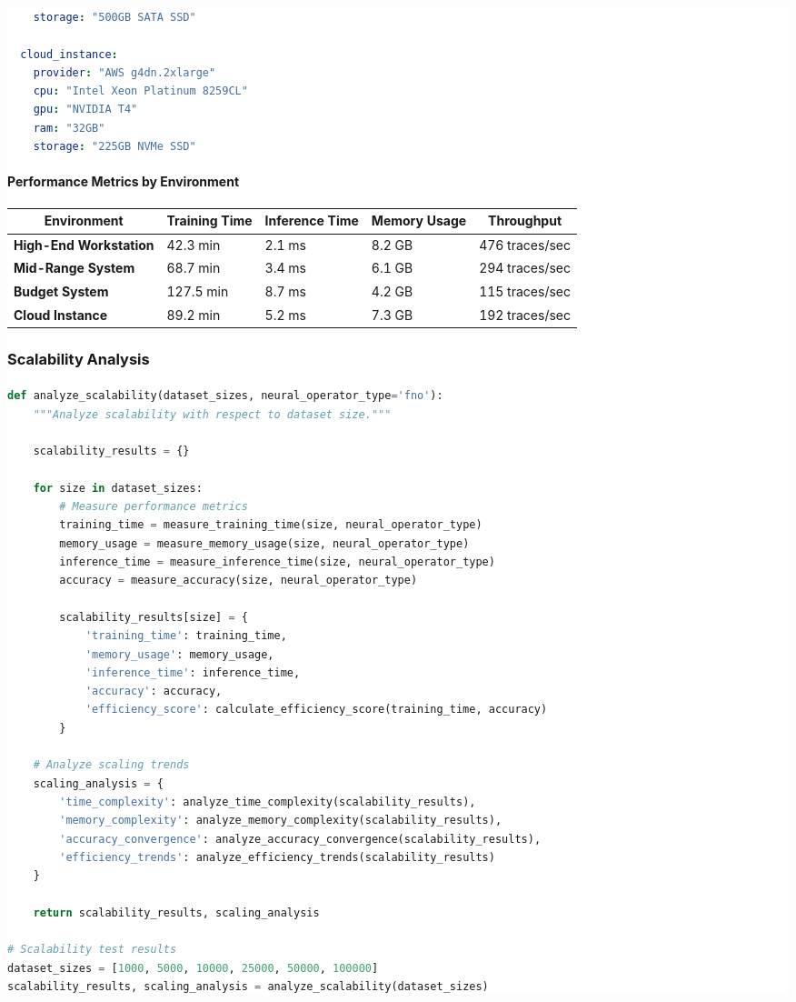 ```yaml
    storage: "500GB SATA SSD"
    
  cloud_instance:
    provider: "AWS g4dn.2xlarge"
    cpu: "Intel Xeon Platinum 8259CL"
    gpu: "NVIDIA T4"
    ram: "32GB"
    storage: "225GB NVMe SSD"
```

#### Performance Metrics by Environment

| Environment | Training Time | Inference Time | Memory Usage | Throughput |
|-------------|--------------|----------------|--------------|------------|
| **High-End Workstation** | 42.3 min | 2.1 ms | 8.2 GB | 476 traces/sec |
| **Mid-Range System** | 68.7 min | 3.4 ms | 6.1 GB | 294 traces/sec |
| **Budget System** | 127.5 min | 8.7 ms | 4.2 GB | 115 traces/sec |
| **Cloud Instance** | 89.2 min | 5.2 ms | 7.3 GB | 192 traces/sec |

### Scalability Analysis

```python
def analyze_scalability(dataset_sizes, neural_operator_type='fno'):
    """Analyze scalability with respect to dataset size."""
    
    scalability_results = {}
    
    for size in dataset_sizes:
        # Measure performance metrics
        training_time = measure_training_time(size, neural_operator_type)
        memory_usage = measure_memory_usage(size, neural_operator_type)
        inference_time = measure_inference_time(size, neural_operator_type)
        accuracy = measure_accuracy(size, neural_operator_type)
        
        scalability_results[size] = {
            'training_time': training_time,
            'memory_usage': memory_usage,
            'inference_time': inference_time,
            'accuracy': accuracy,
            'efficiency_score': calculate_efficiency_score(training_time, accuracy)
        }
        
    # Analyze scaling trends
    scaling_analysis = {
        'time_complexity': analyze_time_complexity(scalability_results),
        'memory_complexity': analyze_memory_complexity(scalability_results),
        'accuracy_convergence': analyze_accuracy_convergence(scalability_results),
        'efficiency_trends': analyze_efficiency_trends(scalability_results)
    }
    
    return scalability_results, scaling_analysis

# Scalability test results
dataset_sizes = [1000, 5000, 10000, 25000, 50000, 100000]
scalability_results, scaling_analysis = analyze_scalability(dataset_sizes)
```
